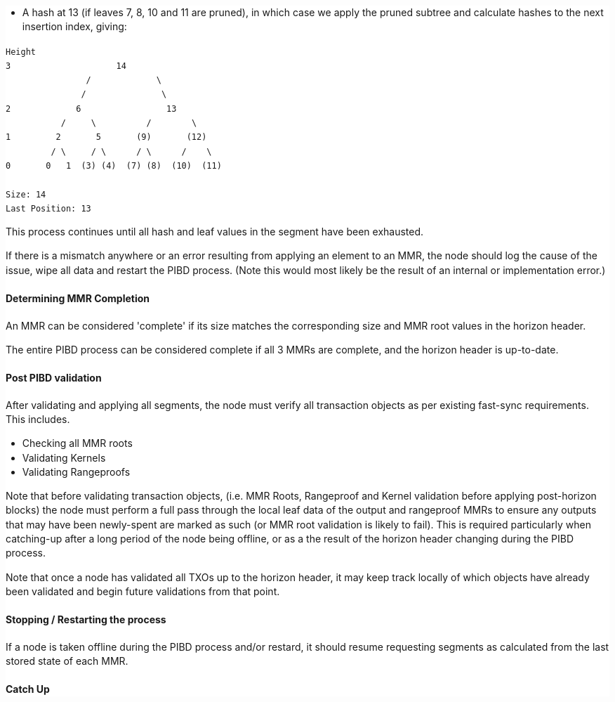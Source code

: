 * A hash at 13 (if leaves 7, 8, 10 and 11 are pruned), in which case we apply the pruned subtree and calculate hashes to the next insertion index, giving:

```
Height
3                     14 
                /             \
               /               \
2             6                 13   
           /     \          /        \
1         2       5       (9)       (12)
         / \     / \      / \      /    \ 
0       0   1  (3) (4)  (7) (8)  (10)  (11)

Size: 14
Last Position: 13
```

This process continues until all hash and leaf values in the segment have been exhausted.

If there is a mismatch anywhere or an error resulting from applying an element to an MMR, the node should log the cause of the issue, wipe all data and restart the PIBD process. (Note this would most likely be the result of an internal or implementation error.)

#### Determining MMR Completion

An MMR can be considered 'complete' if its size matches the corresponding size and MMR root values in the horizon header.

The entire PIBD process can be considered complete if all 3 MMRs are complete, and the horizon header is up-to-date.

#### Post PIBD validation

After validating and applying all segments, the node must verify all transaction objects as per existing fast-sync requirements. This includes.

* Checking all MMR roots
* Validating Kernels
* Validating Rangeproofs

Note that before validating transaction objects, (i.e. MMR Roots, Rangeproof and Kernel validation before applying post-horizon blocks) the node must perform a full pass through the local leaf data of the output and rangeproof MMRs to ensure any outputs that may have been newly-spent are marked as such (or MMR root validation is likely to fail). This is required particularly when catching-up after a long period of the node being offline, or as a the result of the horizon header changing during the PIBD process.

Note that once a node has validated all TXOs up to the horizon header, it may keep track locally of which objects have already been validated and begin future validations from that point.

#### Stopping / Restarting the process

If a node is taken offline during the PIBD process and/or restard, it should resume requesting segments as calculated from the last stored state of each MMR.

#### Catch Up
